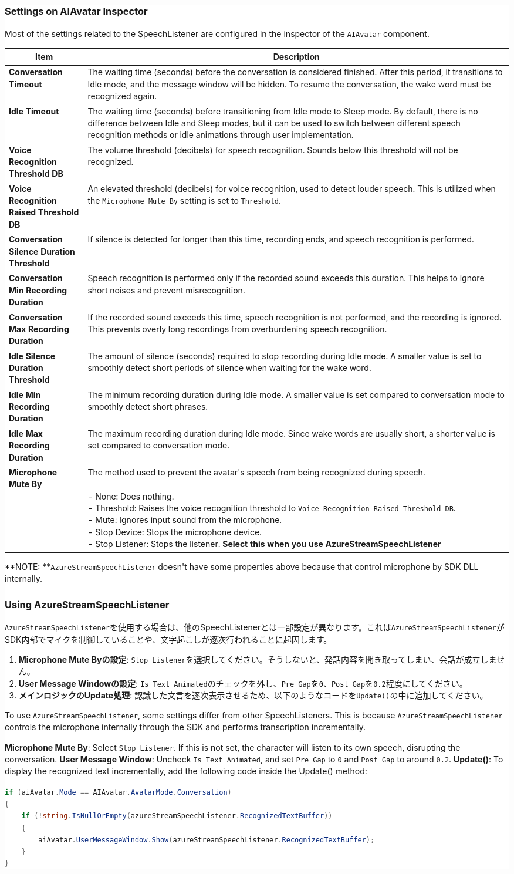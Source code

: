 
### Settings on AIAvatar Inspector

Most of the settings related to the SpeechListener are configured in the inspector of the `AIAvatar` component.

|Item|Description|
|---|---|
|**Conversation Timeout**|The waiting time (seconds) before the conversation is considered finished. After this period, it transitions to Idle mode, and the message window will be hidden. To resume the conversation, the wake word must be recognized again.|
|**Idle Timeout**|The waiting time (seconds) before transitioning from Idle mode to Sleep mode. By default, there is no difference between Idle and Sleep modes, but it can be used to switch between different speech recognition methods or idle animations through user implementation.|
|**Voice Recognition Threshold DB**|The volume threshold (decibels) for speech recognition. Sounds below this threshold will not be recognized.|
|**Voice Recognition Raised Threshold DB**|An elevated threshold (decibels) for voice recognition, used to detect louder speech. This is utilized when the `Microphone Mute By` setting is set to `Threshold`.|
|**Conversation Silence Duration Threshold**|If silence is detected for longer than this time, recording ends, and speech recognition is performed.|
|**Conversation Min Recording Duration**|Speech recognition is performed only if the recorded sound exceeds this duration. This helps to ignore short noises and prevent misrecognition.|
|**Conversation Max Recording Duration**|If the recorded sound exceeds this time, speech recognition is not performed, and the recording is ignored. This prevents overly long recordings from overburdening speech recognition.|
|**Idle Silence Duration Threshold**|The amount of silence (seconds) required to stop recording during Idle mode. A smaller value is set to smoothly detect short periods of silence when waiting for the wake word.|
|**Idle Min Recording Duration**|The minimum recording duration during Idle mode. A smaller value is set compared to conversation mode to smoothly detect short phrases.|
|**Idle Max Recording Duration**|The maximum recording duration during Idle mode. Since wake words are usually short, a shorter value is set compared to conversation mode.|
|**Microphone Mute By**|The method used to prevent the avatar's speech from being recognized during speech. <br><br>- None: Does nothing.<br>- Threshold: Raises the voice recognition threshold to `Voice Recognition Raised Threshold DB`.<br>- Mute: Ignores input sound from the microphone.<br>- Stop Device: Stops the microphone device.<br>- Stop Listener: Stops the listener. **Select this when you use AzureStreamSpeechListener**|


**NOTE: **`AzureStreamSpeechListener` doesn't have some properties above because that control microphone by SDK DLL internally.


### Using AzureStreamSpeechListener

`AzureStreamSpeechListener`を使用する場合は、他のSpeechListenerとは一部設定が異なります。これは`AzureStreamSpeechListener`がSDK内部でマイクを制御していることや、文字起こしが逐次行われることに起因します。

1. **Microphone Mute Byの設定**: `Stop Listener`を選択してください。そうしないと、発話内容を聞き取ってしまい、会話が成立しません。
1. **User Message Windowの設定**: `Is Text Animated`のチェックを外し、`Pre Gap`を`0`、`Post Gap`を`0.2`程度にしてください。
1. **メインロジックのUpdate処理**: 認識した文言を逐次表示させるため、以下のようなコードを`Update()`の中に追加してください。

To use `AzureStreamSpeechListener`, some settings differ from other SpeechListeners. This is because `AzureStreamSpeechListener` controls the microphone internally through the SDK and performs transcription incrementally.

**Microphone Mute By**: Select `Stop Listener`. If this is not set, the character will listen to its own speech, disrupting the conversation.
**User Message Window**: Uncheck `Is Text Animated`, and set `Pre Gap` to `0` and `Post Gap` to around `0.2`.
**Update()**: To display the recognized text incrementally, add the following code inside the Update() method:


```csharp
if (aiAvatar.Mode == AIAvatar.AvatarMode.Conversation)
{
    if (!string.IsNullOrEmpty(azureStreamSpeechListener.RecognizedTextBuffer))
    {
        aiAvatar.UserMessageWindow.Show(azureStreamSpeechListener.RecognizedTextBuffer);
    }
}
```
